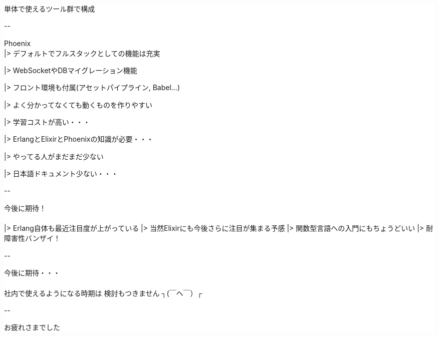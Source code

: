 <div class="larger-content">単体で使えるツール群で構成</div>


--
<div class='page-title'>Phoenix</div>
<div class="content-lefty">
|> デフォルトでフルスタックとしての機能は充実  
<p class="lank-2">|> WebSocketやDBマイグレーション機能</p>
<p class="lank-2">|> フロント環境も付属(アセットパイプライン, Babel...)</p>
<p class="lank-2">|> よく分かってなくても動くものを作りやすい</p>
|> 学習コストが高い・・・
<p class="lank-2">|> ErlangとElixirとPhoenixの知識が必要・・・</p>
<p class="lank-2">|> やってる人がまだまだ少ない</p>
<p class="lank-2">|> 日本語ドキュメント少ない・・・</p>
</div>


--
<div class='page-title'>今後に期待！</div>
<div class="content-lefty">
<br />
|> Erlang自体も最近注目度が上がっている  
|> 当然Elixirにも今後さらに注目が集まる予感  
|> 関数型言語への入門にもちょうどいい  
|> 耐障害性バンザイ！
</div>


--
<div class='page-title'>今後に期待・・・</div>
<div class="larger-content">
<br />
社内で使えるようになる時期は  
検討もつきません ┐(￣ヘ￣）┌ 
</div>


--
<div class="highlight-content">お疲れさまでした</div>
